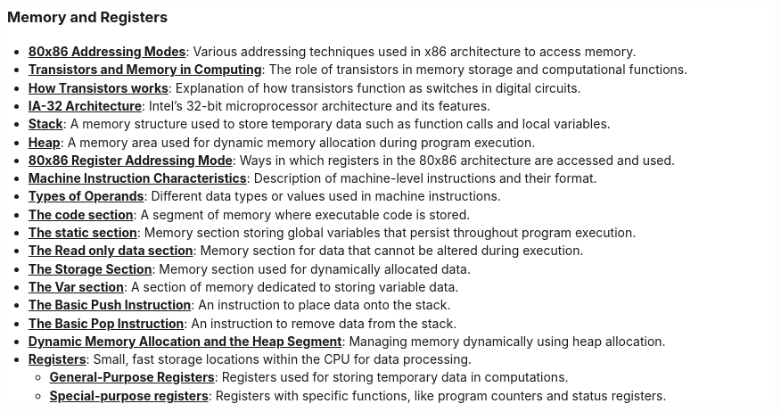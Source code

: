 ### Memory and Registers
- **[80x86 Addressing Modes](https://github.com/aw-junaid/Hacking-Tools/blob/master/Assembly%20language/New%20Assembly%20Work/Assembly%20Language/80x86%20Addressing%20Modes.md)**: Various addressing techniques used in x86 architecture to access memory.
- **[Transistors and Memory in Computing](https://github.com/aw-junaid/Hacking-Tools/blob/master/Assembly%20language/New%20Assembly%20Work/Assembly%20Language/Transistors%20and%20Memory%20in%20Computing.md)**: The role of transistors in memory storage and computational functions.
- **[How Transistors works](https://github.com/aw-junaid/Hacking-Tools/blob/master/Assembly%20language/New%20Assembly%20Work/Assembly%20Language/How%20Transistors%20works.md)**: Explanation of how transistors function as switches in digital circuits.
- **[IA-32 Architecture](https://github.com/aw-junaid/Hacking-Tools/blob/master/Assembly%20language/New%20Assembly%20Work/Assembly%20Language/IA-32%20Architecture.md)**: Intel’s 32-bit microprocessor architecture and its features.
- **[Stack](https://github.com/aw-junaid/Hacking-Tools/blob/master/Assembly%20language/New%20Assembly%20Work/Assembly%20Language/stack.md)**: A memory structure used to store temporary data such as function calls and local variables.
- **[Heap](https://github.com/aw-junaid/Hacking-Tools/blob/master/Assembly%20language/New%20Assembly%20Work/Assembly%20Language/Heap.md)**: A memory area used for dynamic memory allocation during program execution.
- **[80x86 Register Addressing Mode](https://github.com/aw-junaid/Hacking-Tools/blob/master/Assembly%20language/New%20Assembly%20Work/Assembly%20Language/80x86%20Register%20Addressing%20Mode.md)**: Ways in which registers in the 80x86 architecture are accessed and used.
- **[Machine Instruction Characteristics](https://github.com/aw-junaid/Hacking-Tools/blob/master/Assembly%20language/New%20Assembly%20Work/Assembly%20Language/Machine%20Instruction%20Characteristics.md)**: Description of machine-level instructions and their format.
- **[Types of Operands](https://github.com/aw-junaid/Hacking-Tools/blob/master/Assembly%20language/New%20Assembly%20Work/Assembly%20Language/Types%20of%20Operands.md)**: Different data types or values used in machine instructions.
- **[The code section](https://github.com/aw-junaid/Hacking-Tools/blob/master/Assembly%20language/New%20Assembly%20Work/Assembly%20Language/The%20code%20section.md)**: A segment of memory where executable code is stored.
- **[The static section](https://github.com/aw-junaid/Hacking-Tools/blob/master/Assembly%20language/New%20Assembly%20Work/Assembly%20Language/The%20static%20section.md)**: Memory section storing global variables that persist throughout program execution.
- **[The Read only data section](https://github.com/aw-junaid/Hacking-Tools/blob/master/Assembly%20language/New%20Assembly%20Work/Assembly%20Language/The%20Read%20only%20data%20section.md)**: Memory section for data that cannot be altered during execution.
- **[The Storage Section](https://github.com/aw-junaid/Hacking-Tools/blob/master/Assembly%20language/New%20Assembly%20Work/Assembly%20Language/The%20Storage%20Section.md)**: Memory section used for dynamically allocated data.
- **[The Var section](https://github.com/aw-junaid/Hacking-Tools/blob/master/Assembly%20language/New%20Assembly%20Work/Assembly%20Language/The%20Var%20section.md)**: A section of memory dedicated to storing variable data.
- **[The Basic Push Instruction](https://github.com/aw-junaid/Hacking-Tools/blob/master/Assembly%20language/New%20Assembly%20Work/Assembly%20Language/The%20Basic%20Push%20Instruction.md)**: An instruction to place data onto the stack.
- **[The Basic Pop Instruction](https://github.com/aw-junaid/Hacking-Tools/blob/master/Assembly%20language/New%20Assembly%20Work/Assembly%20Language/The%20Basic%20Pop%20Instruction.md)**: An instruction to remove data from the stack.
- **[Dynamic Memory Allocation and the Heap Segment](https://github.com/aw-junaid/Hacking-Tools/blob/master/Assembly%20language/New%20Assembly%20Work/Assembly%20Language/Dynamic%20Memory%20Allocation%20and%20the%20Heap%20Segment.md)**: Managing memory dynamically using heap allocation.
- **[Registers](https://github.com/aw-junaid/Hacking-Tools/blob/master/Assembly%20language/New%20Assembly%20Work/Assembly%20Language/Register.md)**: Small, fast storage locations within the CPU for data processing.
  - **[General-Purpose Registers](https://github.com/aw-junaid/Hacking-Tools/blob/master/Assembly%20language/New%20Assembly%20Work/Assembly%20Language/General%20Purpose%20Registers.md)**: Registers used for storing temporary data in computations.
  - **[Special-purpose registers](https://github.com/aw-junaid/Hacking-Tools/blob/master/Assembly%20language/New%20Assembly%20Work/Assembly%20Language/Special%20Purpose%20Registers.md)**: Registers with specific functions, like program counters and status registers.
